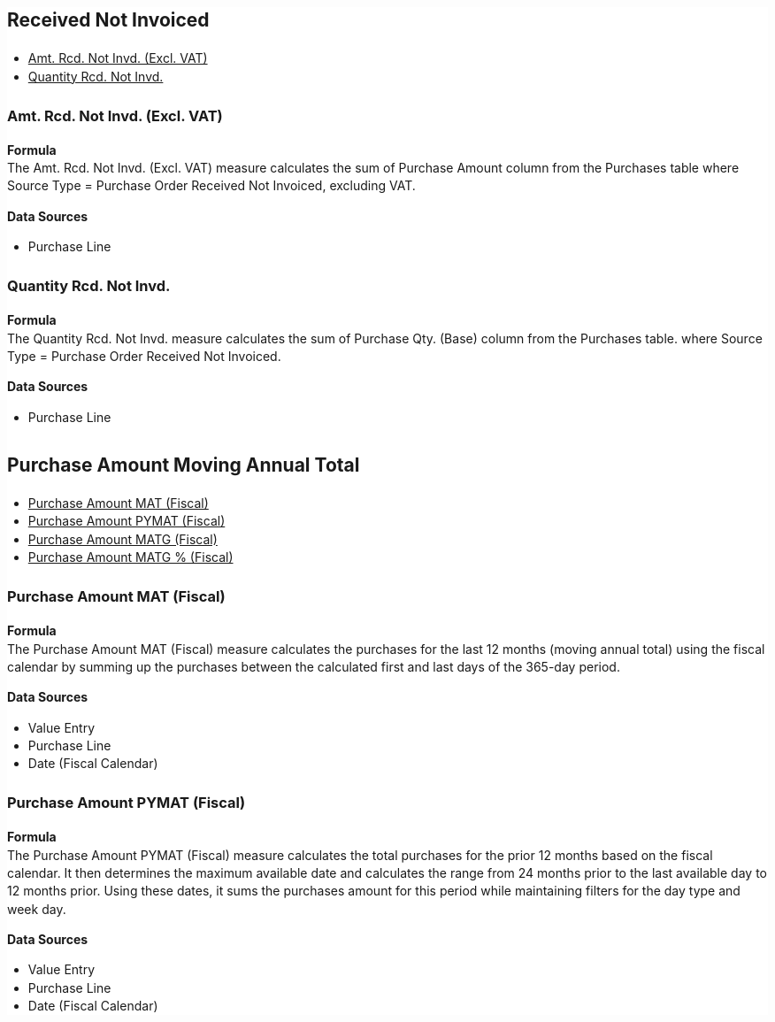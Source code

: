 ## Received Not Invoiced
- [Amt. Rcd. Not Invd. (Excl. VAT)](#amt-rcd-not-invd-excl-vat)
- [Quantity Rcd. Not Invd.](#amt-rcd-not-invd-excl-vat)

### Amt. Rcd. Not Invd. (Excl. VAT)

**Formula**  
The Amt. Rcd. Not Invd. (Excl. VAT) measure calculates the sum of Purchase Amount column from the Purchases table where Source Type = Purchase Order Received Not Invoiced, excluding VAT.

**Data Sources**
- Purchase Line

### Quantity Rcd. Not Invd.

**Formula**  
The Quantity Rcd. Not Invd. measure calculates the sum of Purchase Qty. (Base) column from the Purchases table. where Source Type = Purchase Order Received Not Invoiced.

**Data Sources**
- Purchase Line

## Purchase Amount Moving Annual Total
- [Purchase Amount MAT (Fiscal)](#purchase-amount-mat-fiscal)  
- [Purchase Amount PYMAT (Fiscal)](#purchase-amount-pymat-fiscal)  
- [Purchase Amount MATG (Fiscal)](#purchase-amount-matg-fiscal)  
- [Purchase Amount MATG % (Fiscal)](#purchase-amount-matg--fiscal)

### Purchase Amount MAT (Fiscal)

**Formula**  
The Purchase Amount MAT (Fiscal) measure calculates the purchases for the last 12 months (moving annual total) using the fiscal calendar by summing up the purchases between the calculated first and last days of the 365-day period.

**Data Sources**
- Value Entry
- Purchase Line
- Date (Fiscal Calendar)

### Purchase Amount PYMAT (Fiscal)

**Formula**  
The Purchase Amount PYMAT (Fiscal) measure calculates the total purchases for the prior 12 months based on the fiscal calendar. It then determines the maximum available date and calculates the range from 24 months prior to the last available day to 12 months prior. Using these dates, it sums the purchases amount for this period while maintaining filters for the day type and week day.

**Data Sources**
- Value Entry
- Purchase Line
- Date (Fiscal Calendar)
